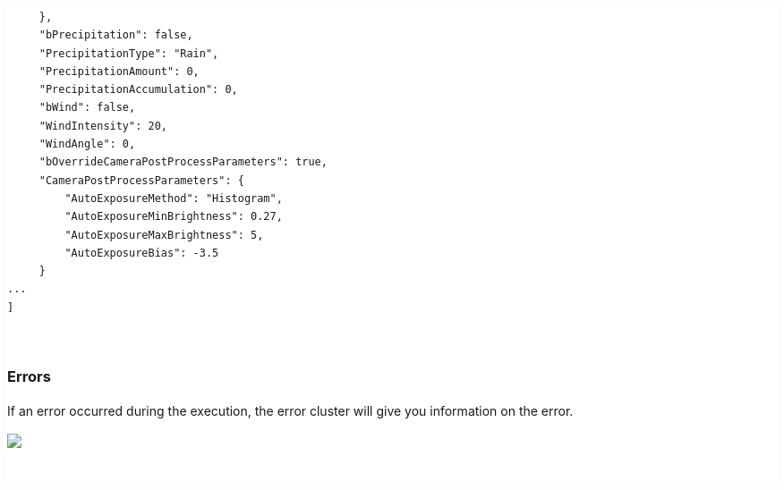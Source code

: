 ```
     },
     "bPrecipitation": false,
     "PrecipitationType": "Rain",
     "PrecipitationAmount": 0,
     "PrecipitationAccumulation": 0,
     "bWind": false,
     "WindIntensity": 20,
     "WindAngle": 0,
     "bOverrideCameraPostProcessParameters": true,
     "CameraPostProcessParameters": {
         "AutoExposureMethod": "Histogram",
         "AutoExposureMinBrightness": 0.27,
         "AutoExposureMaxBrightness": 5,
         "AutoExposureBias": -3.5
     }
... 
]
```


<p>&nbsp;</p>



### Errors
If an error occurred during the execution, the error cluster will give you information on the error.


<div class="img_container">
    <img class='lg_img' src="../imgs/error.png"/>
</div>

<p>&nbsp;</p>
